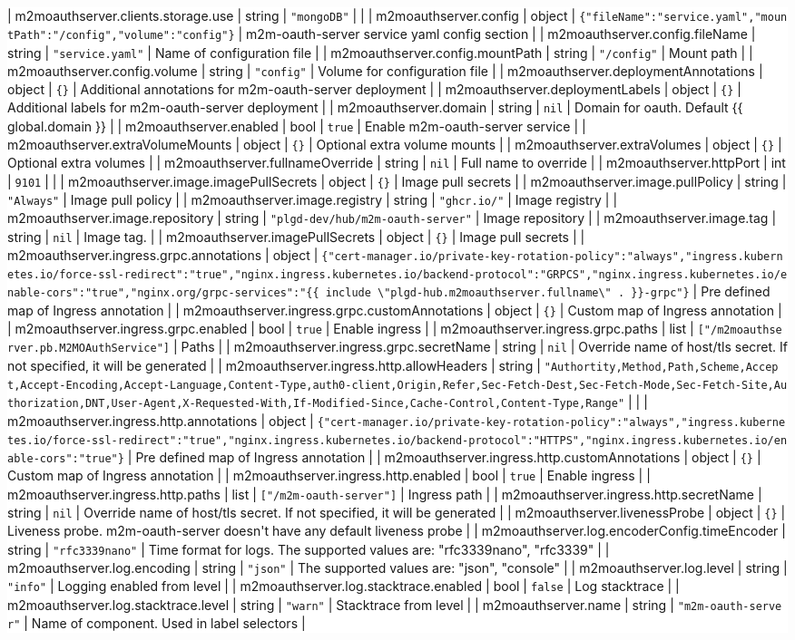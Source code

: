 | m2moauthserver.clients.storage.use | string | `"mongoDB"` |  |
| m2moauthserver.config | object | `{"fileName":"service.yaml","mountPath":"/config","volume":"config"}` | m2m-oauth-server service yaml config section |
| m2moauthserver.config.fileName | string | `"service.yaml"` | Name of configuration file |
| m2moauthserver.config.mountPath | string | `"/config"` | Mount path |
| m2moauthserver.config.volume | string | `"config"` | Volume for configuration file |
| m2moauthserver.deploymentAnnotations | object | `{}` | Additional annotations for m2m-oauth-server deployment |
| m2moauthserver.deploymentLabels | object | `{}` | Additional labels for m2m-oauth-server deployment |
| m2moauthserver.domain | string | `nil` | Domain for oauth. Default {{ global.domain }} |
| m2moauthserver.enabled | bool | `true` | Enable m2m-oauth-server service |
| m2moauthserver.extraVolumeMounts | object | `{}` | Optional extra volume mounts |
| m2moauthserver.extraVolumes | object | `{}` | Optional extra volumes |
| m2moauthserver.fullnameOverride | string | `nil` | Full name to override |
| m2moauthserver.httpPort | int | `9101` |  |
| m2moauthserver.image.imagePullSecrets | object | `{}` | Image pull secrets |
| m2moauthserver.image.pullPolicy | string | `"Always"` | Image pull policy |
| m2moauthserver.image.registry | string | `"ghcr.io/"` | Image registry |
| m2moauthserver.image.repository | string | `"plgd-dev/hub/m2m-oauth-server"` | Image repository |
| m2moauthserver.image.tag | string | `nil` | Image tag. |
| m2moauthserver.imagePullSecrets | object | `{}` | Image pull secrets |
| m2moauthserver.ingress.grpc.annotations | object | `{"cert-manager.io/private-key-rotation-policy":"always","ingress.kubernetes.io/force-ssl-redirect":"true","nginx.ingress.kubernetes.io/backend-protocol":"GRPCS","nginx.ingress.kubernetes.io/enable-cors":"true","nginx.org/grpc-services":"{{ include \"plgd-hub.m2moauthserver.fullname\" . }}-grpc"}` | Pre defined map of Ingress annotation |
| m2moauthserver.ingress.grpc.customAnnotations | object | `{}` | Custom map of Ingress annotation |
| m2moauthserver.ingress.grpc.enabled | bool | `true` | Enable ingress |
| m2moauthserver.ingress.grpc.paths | list | `["/m2moauthserver.pb.M2MOAuthService"]` | Paths |
| m2moauthserver.ingress.grpc.secretName | string | `nil` | Override name of host/tls secret. If not specified, it will be generated |
| m2moauthserver.ingress.http.allowHeaders | string | `"Authortity,Method,Path,Scheme,Accept,Accept-Encoding,Accept-Language,Content-Type,auth0-client,Origin,Refer,Sec-Fetch-Dest,Sec-Fetch-Mode,Sec-Fetch-Site,Authorization,DNT,User-Agent,X-Requested-With,If-Modified-Since,Cache-Control,Content-Type,Range"` |  |
| m2moauthserver.ingress.http.annotations | object | `{"cert-manager.io/private-key-rotation-policy":"always","ingress.kubernetes.io/force-ssl-redirect":"true","nginx.ingress.kubernetes.io/backend-protocol":"HTTPS","nginx.ingress.kubernetes.io/enable-cors":"true"}` | Pre defined map of Ingress annotation |
| m2moauthserver.ingress.http.customAnnotations | object | `{}` | Custom map of Ingress annotation |
| m2moauthserver.ingress.http.enabled | bool | `true` | Enable ingress |
| m2moauthserver.ingress.http.paths | list | `["/m2m-oauth-server"]` | Ingress path |
| m2moauthserver.ingress.http.secretName | string | `nil` | Override name of host/tls secret. If not specified, it will be generated |
| m2moauthserver.livenessProbe | object | `{}` | Liveness probe. m2m-oauth-server doesn't have any default liveness probe |
| m2moauthserver.log.encoderConfig.timeEncoder | string | `"rfc3339nano"` | Time format for logs. The supported values are: "rfc3339nano", "rfc3339" |
| m2moauthserver.log.encoding | string | `"json"` | The supported values are: "json", "console" |
| m2moauthserver.log.level | string | `"info"` | Logging enabled from level |
| m2moauthserver.log.stacktrace.enabled | bool | `false` | Log stacktrace |
| m2moauthserver.log.stacktrace.level | string | `"warn"` | Stacktrace from level |
| m2moauthserver.name | string | `"m2m-oauth-server"` | Name of component. Used in label selectors |